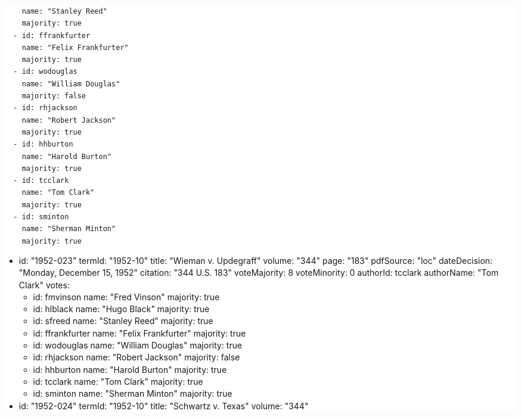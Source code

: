        name: "Stanley Reed"
        majority: true
      - id: ffrankfurter
        name: "Felix Frankfurter"
        majority: true
      - id: wodouglas
        name: "William Douglas"
        majority: false
      - id: rhjackson
        name: "Robert Jackson"
        majority: true
      - id: hhburton
        name: "Harold Burton"
        majority: true
      - id: tcclark
        name: "Tom Clark"
        majority: true
      - id: sminton
        name: "Sherman Minton"
        majority: true
  - id: "1952-023"
    termId: "1952-10"
    title: "Wieman v. Updegraff"
    volume: "344"
    page: "183"
    pdfSource: "loc"
    dateDecision: "Monday, December 15, 1952"
    citation: "344 U.S. 183"
    voteMajority: 8
    voteMinority: 0
    authorId: tcclark
    authorName: "Tom Clark"
    votes:
      - id: fmvinson
        name: "Fred Vinson"
        majority: true
      - id: hlblack
        name: "Hugo Black"
        majority: true
      - id: sfreed
        name: "Stanley Reed"
        majority: true
      - id: ffrankfurter
        name: "Felix Frankfurter"
        majority: true
      - id: wodouglas
        name: "William Douglas"
        majority: true
      - id: rhjackson
        name: "Robert Jackson"
        majority: false
      - id: hhburton
        name: "Harold Burton"
        majority: true
      - id: tcclark
        name: "Tom Clark"
        majority: true
      - id: sminton
        name: "Sherman Minton"
        majority: true
  - id: "1952-024"
    termId: "1952-10"
    title: "Schwartz v. Texas"
    volume: "344"